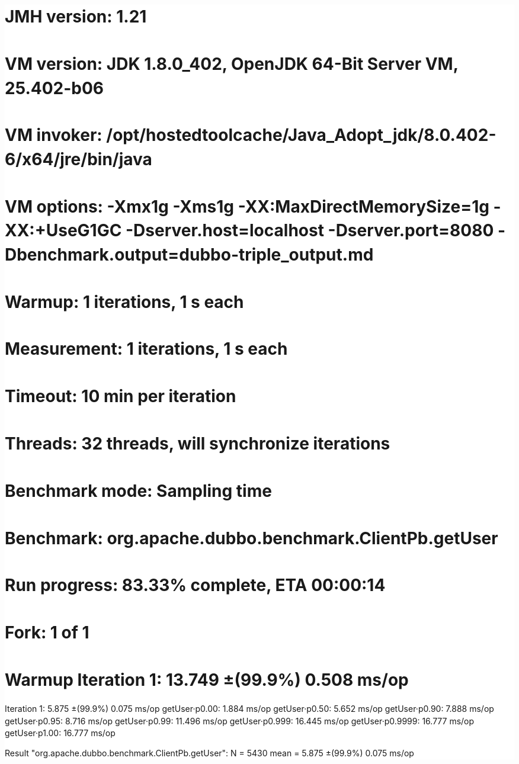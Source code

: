 # JMH version: 1.21
# VM version: JDK 1.8.0_402, OpenJDK 64-Bit Server VM, 25.402-b06
# VM invoker: /opt/hostedtoolcache/Java_Adopt_jdk/8.0.402-6/x64/jre/bin/java
# VM options: -Xmx1g -Xms1g -XX:MaxDirectMemorySize=1g -XX:+UseG1GC -Dserver.host=localhost -Dserver.port=8080 -Dbenchmark.output=dubbo-triple_output.md
# Warmup: 1 iterations, 1 s each
# Measurement: 1 iterations, 1 s each
# Timeout: 10 min per iteration
# Threads: 32 threads, will synchronize iterations
# Benchmark mode: Sampling time
# Benchmark: org.apache.dubbo.benchmark.ClientPb.getUser

# Run progress: 83.33% complete, ETA 00:00:14
# Fork: 1 of 1
# Warmup Iteration   1: 13.749 ±(99.9%) 0.508 ms/op
Iteration   1: 5.875 ±(99.9%) 0.075 ms/op
                 getUser·p0.00:   1.884 ms/op
                 getUser·p0.50:   5.652 ms/op
                 getUser·p0.90:   7.888 ms/op
                 getUser·p0.95:   8.716 ms/op
                 getUser·p0.99:   11.496 ms/op
                 getUser·p0.999:  16.445 ms/op
                 getUser·p0.9999: 16.777 ms/op
                 getUser·p1.00:   16.777 ms/op



Result "org.apache.dubbo.benchmark.ClientPb.getUser":
  N = 5430
  mean =      5.875 ±(99.9%) 0.075 ms/op
